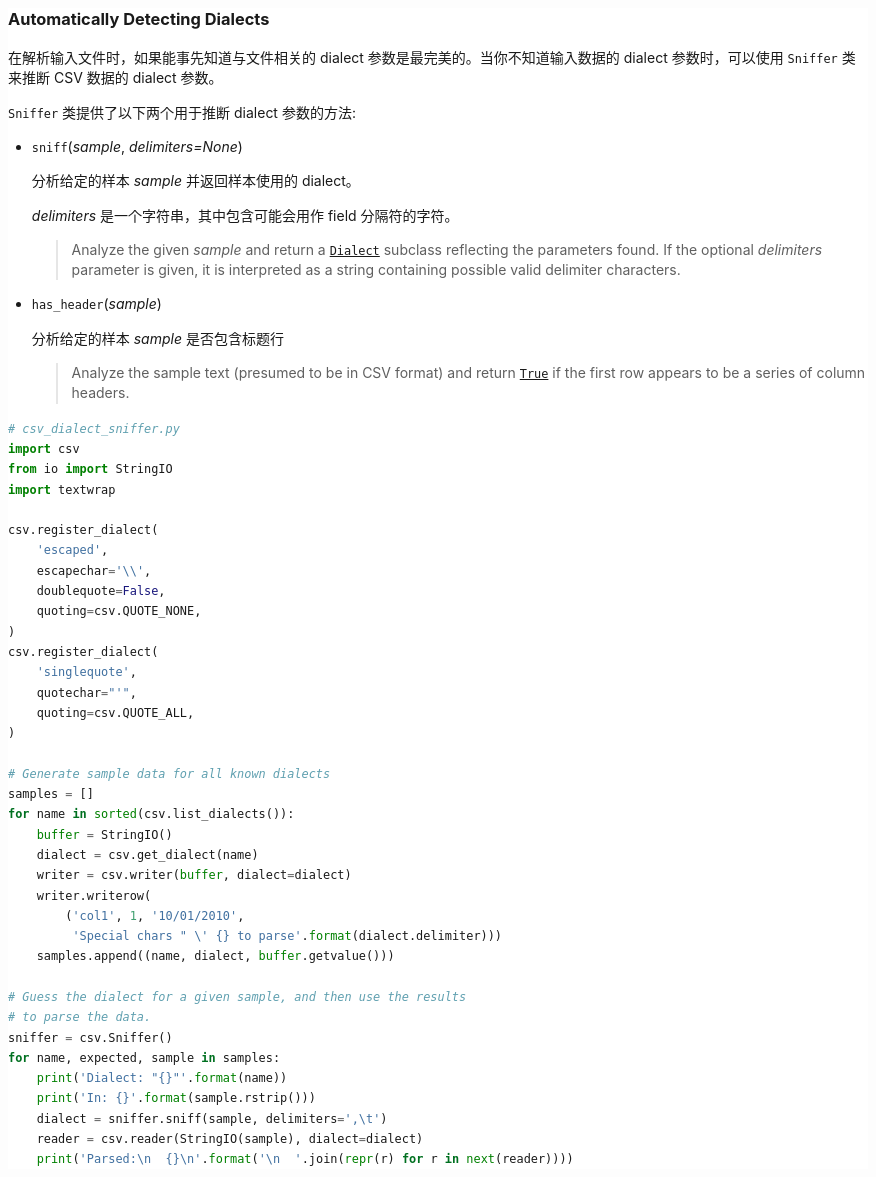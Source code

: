 

### Automatically Detecting Dialects

在解析输入文件时，如果能事先知道与文件相关的 dialect 参数是最完美的。当你不知道输入数据的 dialect 参数时，可以使用 `Sniffer` 类来推断 CSV 数据的 dialect 参数。

`Sniffer` 类提供了以下两个用于推断 dialect 参数的方法:

- `sniff`(*sample*, *delimiters=None*)

  分析给定的样本 *sample* 并返回样本使用的 dialect。

  *delimiters* 是一个字符串，其中包含可能会用作 field 分隔符的字符。

  > Analyze the given *sample* and return a [`Dialect`](https://docs.python.org/3.7/library/csv.html#csv.Dialect) subclass reflecting the parameters found. If the optional *delimiters* parameter is given, it is interpreted as a string containing possible valid delimiter characters.

- `has_header`(*sample*)

  分析给定的样本 *sample* 是否包含标题行

  > Analyze the sample text (presumed to be in CSV format) and return [`True`](https://docs.python.org/3.7/library/constants.html#True) if the first row appears to be a series of column headers.

```python
# csv_dialect_sniffer.py
import csv
from io import StringIO
import textwrap

csv.register_dialect(
    'escaped',
    escapechar='\\',
    doublequote=False,
    quoting=csv.QUOTE_NONE,
)
csv.register_dialect(
    'singlequote',
    quotechar="'",
    quoting=csv.QUOTE_ALL,
)

# Generate sample data for all known dialects
samples = []
for name in sorted(csv.list_dialects()):
    buffer = StringIO()
    dialect = csv.get_dialect(name)
    writer = csv.writer(buffer, dialect=dialect)
    writer.writerow(
        ('col1', 1, '10/01/2010',
         'Special chars " \' {} to parse'.format(dialect.delimiter)))
    samples.append((name, dialect, buffer.getvalue()))

# Guess the dialect for a given sample, and then use the results
# to parse the data.
sniffer = csv.Sniffer()
for name, expected, sample in samples:
    print('Dialect: "{}"'.format(name))
    print('In: {}'.format(sample.rstrip()))
    dialect = sniffer.sniff(sample, delimiters=',\t')
    reader = csv.reader(StringIO(sample), dialect=dialect)
    print('Parsed:\n  {}\n'.format('\n  '.join(repr(r) for r in next(reader))))
```
